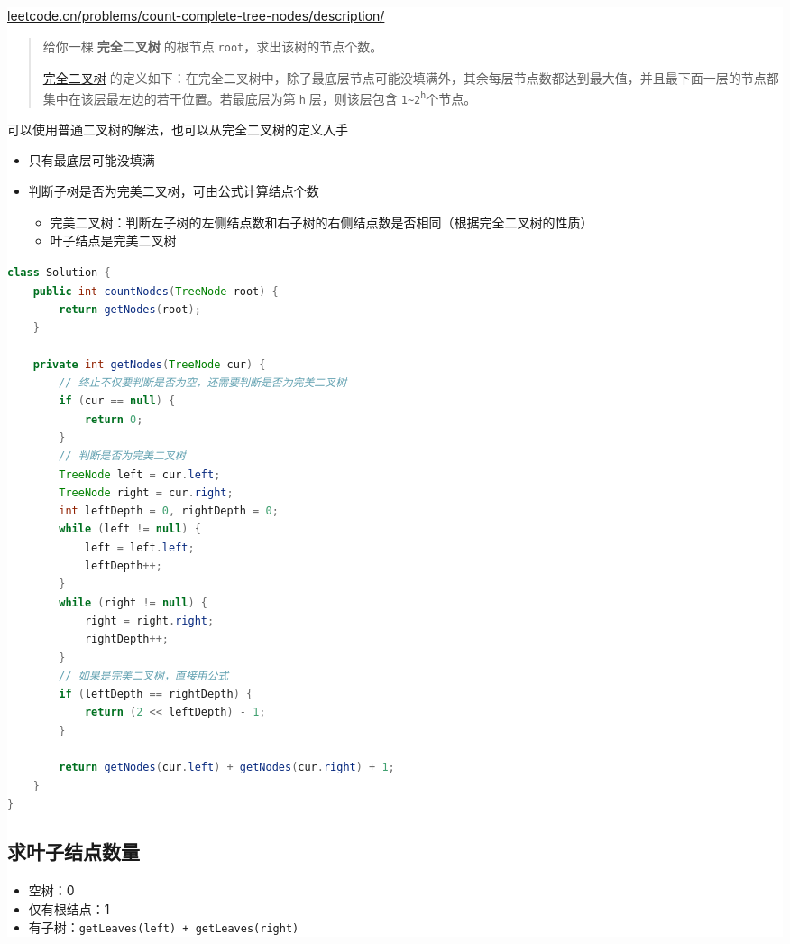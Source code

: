 [leetcode.cn/problems/count-complete-tree-nodes/description/](https://leetcode.cn/problems/count-complete-tree-nodes/description/)

> 给你一棵 **完全二叉树** 的根节点 `root`​ ，求出该树的节点个数。
>
> [完全二叉树](https://baike.baidu.com/item/%E5%AE%8C%E5%85%A8%E4%BA%8C%E5%8F%89%E6%A0%91/7773232?fr=aladdin) 的定义如下：在完全二叉树中，除了最底层节点可能没填满外，其余每层节点数都达到最大值，并且最下面一层的节点都集中在该层最左边的若干位置。若最底层为第 `h`​ 层，则该层包含 `1~2`​<sup>​`h`​</sup>​ 个节点。

可以使用普通二叉树的解法，也可以从完全二叉树的定义入手

* 只有最底层可能没填满
* 判断子树是否为完美二叉树，可由公式计算结点个数

  * 完美二叉树：判断左子树的左侧结点数和右子树的右侧结点数是否相同（根据完全二叉树的性质）
  * 叶子结点是完美二叉树

```Java
class Solution {
    public int countNodes(TreeNode root) {
        return getNodes(root);
    }

    private int getNodes(TreeNode cur) {
        // 终止不仅要判断是否为空，还需要判断是否为完美二叉树
        if (cur == null) {
            return 0;
        }
        // 判断是否为完美二叉树
        TreeNode left = cur.left;
        TreeNode right = cur.right;
        int leftDepth = 0, rightDepth = 0;
        while (left != null) {
            left = left.left;
            leftDepth++;
        }
        while (right != null) {
            right = right.right;
            rightDepth++;
        }
		// 如果是完美二叉树，直接用公式
        if (leftDepth == rightDepth) {
            return (2 << leftDepth) - 1;
        }

        return getNodes(cur.left) + getNodes(cur.right) + 1;
    }
}
```

## 求叶子结点数量

* 空树：0
* 仅有根结点：1
* 有子树：`getLeaves(left) + getLeaves(right)`​
